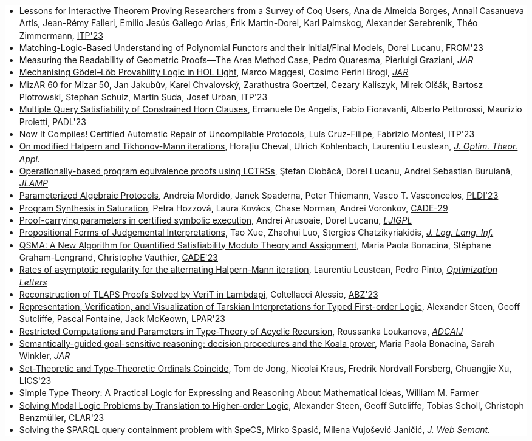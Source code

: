 - [Lessons for Interactive Theorem Proving Researchers from a Survey of Coq Users](https://drops.dagstuhl.de/opus/volltexte/2023/18387/), Ana de Almeida Borges, Annalí Casanueva Artís, Jean-Rémy Falleri, Emilio Jesús Gallego Arias, Érik Martin-Dorel, Karl Palmskog, Alexander Serebrenik, Théo Zimmermann, [ITP'23](https://mizar.uwb.edu.pl/ITP2023/)
- [Matching-Logic-Based Understanding of Polynomial Functors and their Initial/Final Models](https://dx.doi.org/10.4204/EPTCS.389.4), Dorel Lucanu, [FROM'23](https://from2023.cs.unibuc.ro)
- [Measuring the Readability of Geometric Proofs&mdash;The Area Method Case](https://doi.org/10.1007/s10817-022-09652-0), Pedro Quaresma, Pierluigi Graziani, [*JAR*](https://www.springer.com/journal/10817)
- [Mechanising Gödel–Löb Provability Logic in HOL Light](https://doi.org/10.1007/s10817-023-09677-z), Marco Maggesi, Cosimo Perini Brogi, [*JAR*](https://www.springer.com/journal/10817)
- [MizAR 60 for Mizar 50](https://doi.org/10.4230/LIPIcs.ITP.2023.19), Jan Jakubův, Karel Chvalovský, Zarathustra Goertzel, Cezary Kaliszyk, Mirek  Olšák, Bartosz Piotrowski, Stephan Schulz, Martin Suda, Josef Urban, [ITP'23](https://mizar.uwb.edu.pl/ITP2023/)
- [Multiple Query Satisfiability of Constrained Horn Clauses](https://doi.org/10.1007/978-3-031-24841-2_9), Emanuele De Angelis, Fabio Fioravanti, Alberto Pettorossi, Maurizio Proietti, [PADL'23](https://popl23.sigplan.org/home/PADL-2023)
- [Now It Compiles! Certified Automatic Repair of Uncompilable Protocols](https://doi.org/10.4230/LIPIcs.ITP.2023.11), Luís Cruz-Filipe, Fabrizio Montesi, [ITP'23](https://mizar.uwb.edu.pl/ITP2023/)
- [On modified Halpern and Tikhonov-Mann iterations](https://doi.org/10.1007/s10957-023-02192-6), Horațiu Cheval, Ulrich Kohlenbach, Laurentiu Leustean, [*J. Optim. Theor. Appl.*](https://www.springer.com/journal/10957)
- [Operationally-based program equivalence proofs using LCTRSs](https://doi.org/10.1016/j.jlamp.2023.100894), Ştefan Ciobâcă, Dorel Lucanu, Andrei Sebastian Buruiană, [*JLAMP*](https://www.sciencedirect.com/journal/journal-of-logical-and-algebraic-methods-in-programming)
- [Parameterized Algebraic Protocols](https://doi.org/10.1145/3591277), Andreia Mordido, Janek Spaderna, Peter Thiemann, Vasco T. Vasconcelos, [PLDI'23](https://pldi23.sigplan.org)
- [Program Synthesis in Saturation](https://doi.org/10.1007/978-3-031-38499-8_18), Petra Hozzová, Laura Kovács, Chase Norman, Andrei Voronkov, [CADE-29](https://easyconferences.eu/cade2023/) 
- [Proof-carrying parameters in certified symbolic execution](https://doi.org/10.1093/jigpal/jzad008), Andrei Arusoaie, Dorel Lucanu, [*LJIGPL*](https://academic.oup.com/jigpal)
- [Propositional Forms of Judgemental Interpretations](https://doi.org/10.1007/s10849-023-09397-y), Tao Xue, Zhaohui Luo, Stergios Chatzikyriakidis, [*J. Log. Lang. Inf.*](https://www.springer.com/journal/10849)
- [QSMA: A New Algorithm for Quantified Satisfiability Modulo Theory and Assignment](https://doi.org/10.1007/978-3-031-38499-8_5), Maria Paola Bonacina, Stéphane Graham-Lengrand, Christophe Vauthier, [CADE'23](https://easyconferences.eu/cade2023/)
- [Rates of asymptotic regularity for the alternating Halpern-Mann iteration](https://doi.org/10.1007/s11590-023-02002-y), Laurentiu Leustean, Pedro Pinto, [*Optimization Letters*](https://www.springer.com/journal/11590)
- [Reconstruction of TLAPS Proofs Solved by VeriT in Lambdapi](https://doi.org/10.1007/978-3-031-33163-3_29), Coltellacci Alessio, [ABZ'23](https://abz2023.loria.fr/)
- [Representation, Verification, and Visualization of Tarskian Interpretations for Typed First-order Logic](https://doi.org/10.29007/1rhx), Alexander Steen, Geoff Sutcliffe, Pascal Fontaine, Jack McKeown, [LPAR'23](https://easychair.org/smart-program/LPAR2023/)
- [Restricted Computations and Parameters in Type-Theory of Acyclic Recursion](https://doi.org/10.14201/adcaij.29081), Roussanka Loukanova, [*ADCAIJ*](https://adcaij.usal.es)
- [Semantically-guided goal-sensitive reasoning: decision procedures and the Koala prover](https://doi.org/10.1007/s10817-022-09656-w), Maria Paola Bonacina, Sarah Winkler, [*JAR*](https://www.springer.com/journal/10817)
- [Set-Theoretic and Type-Theoretic Ordinals Coincide](https://doi.org/10.1109/LICS56636.2023.10175762), Tom de Jong, Nicolai Kraus, Fredrik Nordvall Forsberg, Chuangjie Xu, [LICS'23](https://lics.siglog.org/lics23/)
- [Simple Type Theory: A Practical Logic for Expressing and Reasoning About Mathematical Ideas](https://doi.org/10.1007/978-3-031-21112-6), William M. Farmer
- [Solving Modal Logic Problems by Translation to Higher-order Logic](https://doi.org/10.1007/978-3-031-40875-5_3), Alexander Steen, Geoff Sutcliffe, Tobias Scholl, Christoph Benzmüller, [CLAR'23](https://www.zlaire.net/zjulogai2023/clar2023/)
- [Solving the SPARQL query containment problem with SpeCS](https://doi.org/10.1016/j.websem.2022.100770), Mirko Spasić, Milena Vujošević Janičić, [*J. Web Semant.*](https://www.sciencedirect.com/journal/journal-of-web-semantics)